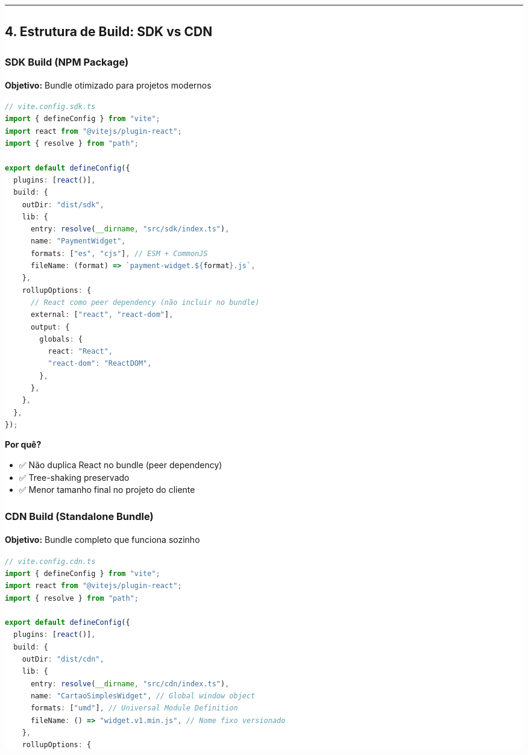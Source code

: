 
---

## 4. Estrutura de Build: SDK vs CDN

### SDK Build (NPM Package)

**Objetivo:** Bundle otimizado para projetos modernos

```typescript
// vite.config.sdk.ts
import { defineConfig } from "vite";
import react from "@vitejs/plugin-react";
import { resolve } from "path";

export default defineConfig({
  plugins: [react()],
  build: {
    outDir: "dist/sdk",
    lib: {
      entry: resolve(__dirname, "src/sdk/index.ts"),
      name: "PaymentWidget",
      formats: ["es", "cjs"], // ESM + CommonJS
      fileName: (format) => `payment-widget.${format}.js`,
    },
    rollupOptions: {
      // React como peer dependency (não incluir no bundle)
      external: ["react", "react-dom"],
      output: {
        globals: {
          react: "React",
          "react-dom": "ReactDOM",
        },
      },
    },
  },
});
```

**Por quê?**

- ✅ Não duplica React no bundle (peer dependency)
- ✅ Tree-shaking preservado
- ✅ Menor tamanho final no projeto do cliente

### CDN Build (Standalone Bundle)

**Objetivo:** Bundle completo que funciona sozinho

```typescript
// vite.config.cdn.ts
import { defineConfig } from "vite";
import react from "@vitejs/plugin-react";
import { resolve } from "path";

export default defineConfig({
  plugins: [react()],
  build: {
    outDir: "dist/cdn",
    lib: {
      entry: resolve(__dirname, "src/cdn/index.ts"),
      name: "CartaoSimplesWidget", // Global window object
      formats: ["umd"], // Universal Module Definition
      fileName: () => "widget.v1.min.js", // Nome fixo versionado
    },
    rollupOptions: {
```

  [key: string]: any;